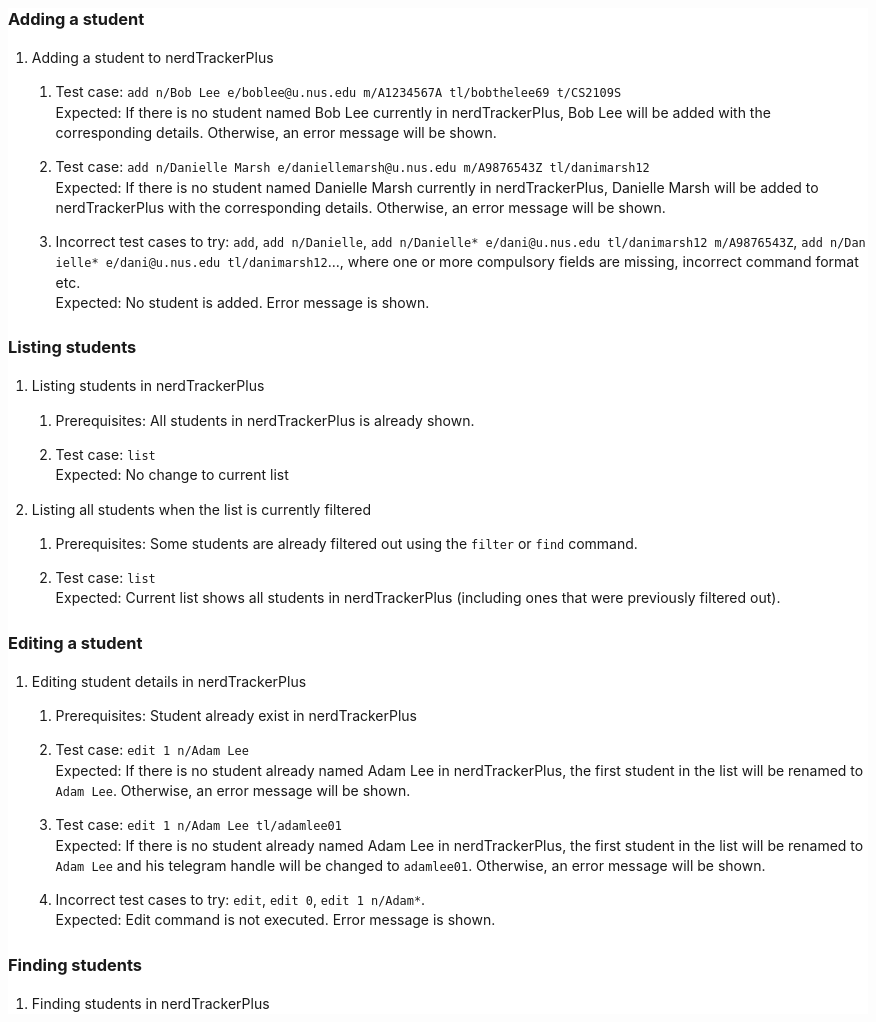 ### Adding a student

1. Adding a student to nerdTrackerPlus

    1. Test case: `add n/Bob Lee e/boblee@u.nus.edu m/A1234567A tl/bobthelee69 t/CS2109S` <br>
       Expected: If there is no student named Bob Lee currently in nerdTrackerPlus, Bob Lee will be added with the corresponding details. Otherwise, an error message will be shown.

    2. Test case: `add n/Danielle Marsh e/daniellemarsh@u.nus.edu m/A9876543Z tl/danimarsh12` <br>
       Expected: If there is no student named Danielle Marsh currently in nerdTrackerPlus, Danielle Marsh will be added to nerdTrackerPlus with the corresponding details. Otherwise, an error message will be shown.

    3. Incorrect test cases to try: `add`, `add n/Danielle`, `add n/Danielle* e/dani@u.nus.edu tl/danimarsh12 m/A9876543Z`, `add n/Danielle* e/dani@u.nus.edu tl/danimarsh12`..., where one or more compulsory fields are missing, incorrect command format etc. <br>
       Expected: No student is added. Error message is shown.

### Listing students

1. Listing students in nerdTrackerPlus

    1. Prerequisites: All students in nerdTrackerPlus is already shown.

    2. Test case: `list` <br>
       Expected: No change to current list

2. Listing all students when the list is currently filtered

    1. Prerequisites: Some students are already filtered out using the `filter` or `find` command.

    2. Test case: `list` <br>
       Expected: Current list shows all students in nerdTrackerPlus (including ones that were previously filtered out).

### Editing a student

1. Editing student details in nerdTrackerPlus

    1. Prerequisites: Student already exist in nerdTrackerPlus

    2. Test case: `edit 1 n/Adam Lee` <br>
       Expected: If there is no student already named Adam Lee in nerdTrackerPlus, the first student in the list will be renamed to `Adam Lee`. Otherwise, an error message will be shown.

    3. Test case: `edit 1 n/Adam Lee tl/adamlee01` <br>
       Expected: If there is no student already named Adam Lee in nerdTrackerPlus, the first student in the list will be renamed to `Adam Lee` and his telegram handle will be changed to `adamlee01`. Otherwise, an error message will be shown.

    4. Incorrect test cases to try: `edit`, `edit 0`, `edit 1 n/Adam*`. <br>
       Expected: Edit command is not executed. Error message is shown.

### Finding students

1. Finding students in nerdTrackerPlus

